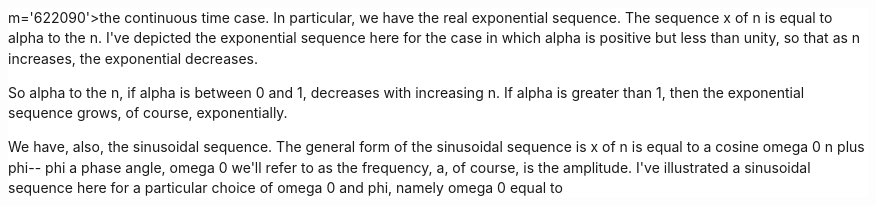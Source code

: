   m='622090'>the</span> <span m='622180'>continuous</span> <span
  m='622780'>time</span> <span m='623110'>case.</span> <span
  m='625660'>In</span> <span m='625780'>particular,</span> <span
  m='627080'>we</span> <span m='627160'>have</span> <span m='627850'>the</span>
  <span m='628210'>real</span> <span m='628840'>exponential</span> <span
  m='629860'>sequence.</span> <span m='632110'>The</span> <span
  m='632270'>sequence</span> <span m='633280'>x</span> <span m='633600'>of
  n</span> <span m='634090'>is</span> <span m='634300'>equal</span> <span
  m='634660'>to</span> <span m='635530'>alpha</span> <span m='636430'>to</span>
  <span m='636550'>the</span> <span m='636730'>n.</span> <span
  m='638560'>I've</span> <span m='638710'>depicted</span> <span
  m='639640'>the</span> <span m='639880'>exponential</span> <span
  m='640540'>sequence</span> <span m='641050'>here</span> <span
  m='642040'>for</span> <span m='642640'>the</span> <span m='642760'>case</span>
  <span m='643240'>in</span> <span m='643390'>which</span> <span
  m='644350'>alpha</span> <span m='645190'>is</span> <span
  m='645520'>positive</span> <span m='646270'>but</span> <span
  m='646450'>less</span> <span m='646750'>than</span> <span
  m='646900'>unity,</span> <span m='648040'>so</span> <span
  m='648280'>that</span> <span m='649120'>as</span> <span m='649520'>n</span>
  <span m='649890'>increases,</span> <span m='651320'>the</span> <span
  m='651340'>exponential</span> <span m='652540'>decreases.</span> </p><p><span
  m='653710'>So</span> <span m='654130'>alpha</span> <span m='654490'>to</span>
  <span m='654640'>the</span> <span m='654790'>n,</span> <span
  m='655030'>if</span> <span m='655210'>alpha</span> <span m='655750'>is</span>
  <span m='655930'>between</span> <span m='656350'>0</span> <span
  m='656830'>and</span> <span m='656950'>1,</span> <span
  m='657910'>decreases</span> <span m='658600'>with</span> <span
  m='658750'>increasing</span> <span m='659100'>n.</span> <span
  m='660280'>If</span> <span m='660430'>alpha</span> <span m='661030'>is</span>
  <span m='661240'>greater</span> <span m='661630'>than</span> <span
  m='661840'>1,</span> <span m='662560'>then</span> <span m='662740'>the</span>
  <span m='662830'>exponential</span> <span m='663400'>sequence</span> <span
  m='663910'>grows,</span> <span m='664510'>of</span> <span
  m='664600'>course,</span> <span m='664900'>exponentially.</span> </p><p><span
  m='667660'>We</span> <span m='668050'>have,</span> <span
  m='668470'>also,</span> <span m='669370'>the</span> <span
  m='669880'>sinusoidal</span> <span m='670630'>sequence.</span> <span
  m='672640'>The</span> <span m='672820'>general</span> <span
  m='673240'>form</span> <span m='673630'>of</span> <span m='673720'>the</span>
  <span m='673810'>sinusoidal</span> <span m='674530'>sequence</span> <span
  m='675220'>is</span> <span m='676030'>x</span> <span m='676300'>of</span>
  <span m='676420'>n</span> <span m='676750'>is</span> <span
  m='676960'>equal</span> <span m='677350'>to</span> <span m='677710'>a</span>
  <span m='678490'>cosine</span> <span m='679160'>omega</span> <span
  m='679540'>0</span> <span m='679990'>n</span> <span m='680710'>plus</span>
  <span m='681110'>phi--</span> <span m='681730'>phi</span> <span
  m='682060'>a</span> <span m='682130'>phase</span> <span
  m='682510'>angle,</span> <span m='683400'>omega</span> <span
  m='683770'>0</span> <span m='684520'>we'll</span> <span
  m='684730'>refer</span> <span m='685090'>to</span> <span m='685330'>as</span>
  <span m='685450'>the</span> <span m='685540'>frequency,</span> <span
  m='686740'>a,</span> <span m='687100'>of</span> <span
  m='687250'>course,</span> <span m='687820'>is</span> <span
  m='687970'>the</span> <span m='688150'>amplitude.</span> <span
  m='689500'>I've</span> <span m='689620'>illustrated</span> <span
  m='690730'>a</span> <span m='691000'>sinusoidal</span> <span
  m='691750'>sequence</span> <span m='692350'>here</span> <span
  m='693640'>for</span> <span m='694020'>a</span> <span
  m='694090'>particular</span> <span m='694600'>choice</span> <span
  m='694990'>of</span> <span m='695080'>omega</span> <span m='695450'>0</span>
  <span m='695890'>and</span> <span m='696040'>phi,</span> <span
  m='696940'>namely</span> <span m='697240'>omega</span> <span
  m='697610'>0</span> <span m='697960'>equal</span> <span m='698200'>to</span>